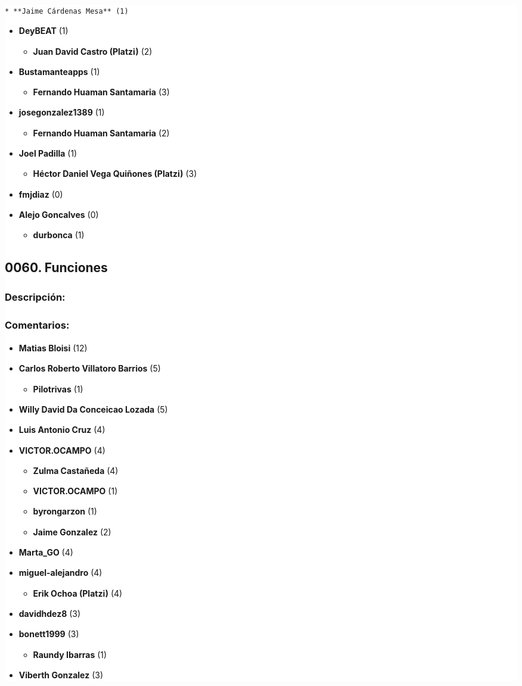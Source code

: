	* **Jaime Cárdenas Mesa** (1)

* **DeyBEAT** (1)

	* **Juan David Castro (Platzi)** (2)

* **Bustamanteapps** (1)

	* **Fernando Huaman Santamaria** (3)

* **josegonzalez1389** (1)

	* **Fernando Huaman Santamaria** (2)

* **Joel Padilla** (1)

	* **Héctor Daniel Vega Quiñones (Platzi)** (3)

* **fmjdiaz** (0)

* **Alejo Goncalves** (0)

	* **durbonca** (1)

## 0060. Funciones

### Descripción:

### Comentarios:

* **Matias Bloisi** (12)

* **Carlos Roberto Villatoro Barrios** (5)

	* **Pilotrivas** (1)

* **Willy David Da Conceicao Lozada** (5)

* **Luis Antonio Cruz** (4)

* **VICTOR.OCAMPO** (4)

	* **Zulma Castañeda** (4)

	* **VICTOR.OCAMPO** (1)

	* **byrongarzon** (1)

	* **Jaime Gonzalez** (2)

* **Marta_GO** (4)

* **miguel-alejandro** (4)

	* **Erik Ochoa (Platzi)** (4)

* **davidhdez8** (3)

* **bonett1999** (3)

	* **Raundy Ibarras** (1)

* **Viberth Gonzalez** (3)
